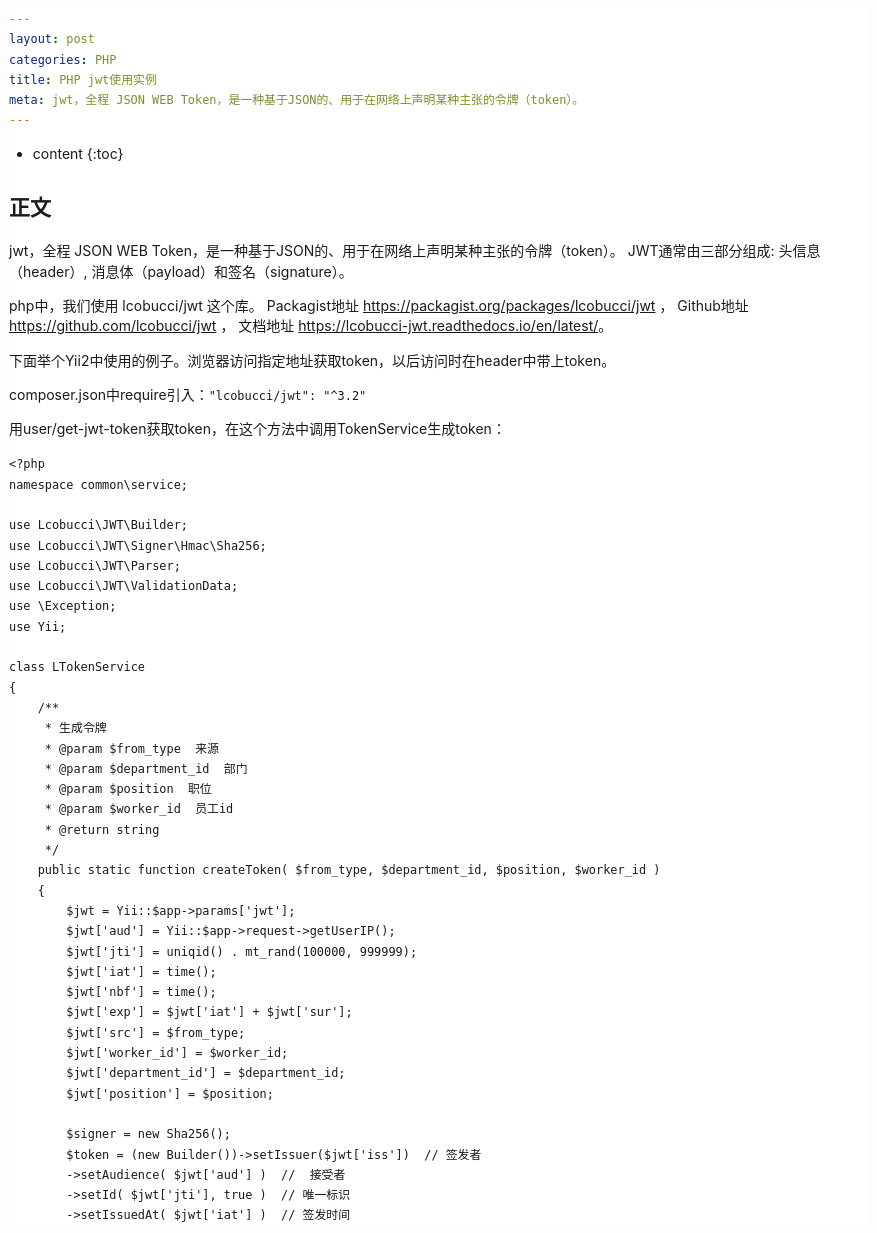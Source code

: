 ```yaml
---
layout: post
categories: PHP
title: PHP jwt使用实例
meta: jwt，全程 JSON WEB Token，是一种基于JSON的、用于在网络上声明某种主张的令牌（token）。
---
```

* content
{:toc}

## 正文

jwt，全程 JSON WEB Token，是一种基于JSON的、用于在网络上声明某种主张的令牌（token）。
JWT通常由三部分组成: 头信息（header）, 消息体（payload）和签名（signature）。

php中，我们使用 lcobucci/jwt 这个库。
Packagist地址 <https://packagist.org/packages/lcobucci/jwt> ，
Github地址 <https://github.com/lcobucci/jwt> ，
文档地址 <https://lcobucci-jwt.readthedocs.io/en/latest/>。

下面举个Yii2中使用的例子。浏览器访问指定地址获取token，以后访问时在header中带上token。

composer.json中require引入：`"lcobucci/jwt": "^3.2"`

用user/get-jwt-token获取token，在这个方法中调用TokenService生成token：

```
<?php
namespace common\service;

use Lcobucci\JWT\Builder;
use Lcobucci\JWT\Signer\Hmac\Sha256;
use Lcobucci\JWT\Parser;
use Lcobucci\JWT\ValidationData;
use \Exception;
use Yii;

class LTokenService
{
    /**
     * 生成令牌
     * @param $from_type  来源
     * @param $department_id  部门
     * @param $position  职位
     * @param $worker_id  员工id
     * @return string
     */
    public static function createToken( $from_type, $department_id, $position, $worker_id )
    {
        $jwt = Yii::$app->params['jwt'];
        $jwt['aud'] = Yii::$app->request->getUserIP();
        $jwt['jti'] = uniqid() . mt_rand(100000, 999999);
        $jwt['iat'] = time();
        $jwt['nbf'] = time();
        $jwt['exp'] = $jwt['iat'] + $jwt['sur'];
        $jwt['src'] = $from_type;
        $jwt['worker_id'] = $worker_id;
        $jwt['department_id'] = $department_id;
        $jwt['position'] = $position;

        $signer = new Sha256();
        $token = (new Builder())->setIssuer($jwt['iss'])  // 签发者
        ->setAudience( $jwt['aud'] )  //  接受者
        ->setId( $jwt['jti'], true )  // 唯一标识
        ->setIssuedAt( $jwt['iat'] )  // 签发时间
```